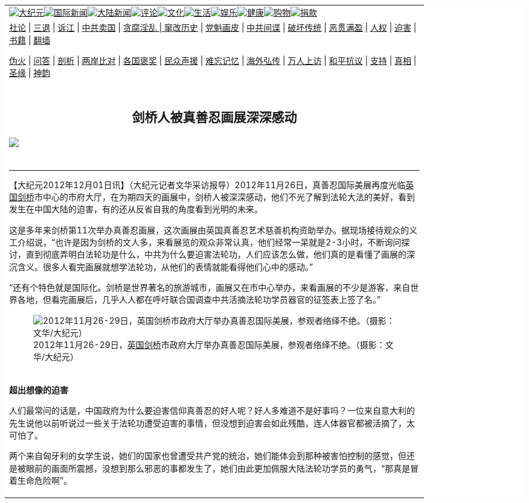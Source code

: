 <a name="1" id="1" target="_blank"></a><span id="1"></span>
<table border="0"><tr><td colspan="2" VALIGN=TOP><a href="https://github.com/asdfghy6/djy/blob/master/gb/nsc413.md#1"><img src="https://raw.githubusercontent.com/asdfghy6/1/master/t/djy/1.jpg" title="大纪元"></a><a href="https://github.com/asdfghy6/djy/blob/master/gb/n24hr.md#1"><img src="https://raw.githubusercontent.com/asdfghy6/1/master/t/djy/3.jpg" title="国际新闻"></a><a href="https://github.com/asdfghy6/djy/blob/master/gb/nsc413.md#1"><img src="https://raw.githubusercontent.com/asdfghy6/1/master/t/djy/4.jpg" title="大陆新闻"></a><a href="https://github.com/asdfghy6/djy/blob/master/gb/news392.md#1"><img src="https://raw.githubusercontent.com/asdfghy6/1/master/t/djy/5.jpg" title="评论"></a><a href="https://github.com/asdfghy6/djy/blob/master/gb/news2007.md#1"><img src="https://raw.githubusercontent.com/asdfghy6/1/master/t/djy/6.jpg" title="文化"></a><a href="https://github.com/asdfghy6/djy/blob/master/gb/news2008.md#1"><img src="https://raw.githubusercontent.com/asdfghy6/1/master/t/djy/7.jpg" title="生活"></a><a href="https://github.com/asdfghy6/djy/blob/master/gb/ncyule.md#1"><img src="https://raw.githubusercontent.com/asdfghy6/1/master/t/djy/8.jpg" title="娱乐"></a><a href="https://github.com/asdfghy6/djy/blob/master/gb/nsc1002.md#1"><img src="https://raw.githubusercontent.com/asdfghy6/1/master/t/djy/9.jpg" title="健康"><a href="https://www.youlucky.com"><img src="https://raw.githubusercontent.com/asdfghy6/1/master/t/djy/10.jpg" title="购物"></a><a href="https://www.supportepoch.org/donation?utm_medium=epochtimes&utm_source=referral&utm_campaign=donate_button_djyhomepage"><img src="https://raw.githubusercontent.com/asdfghy6/1/master/t/djy/12.jpg" title="捐款"></a></td></tr>
<tr><td colspan="2" VALIGN=TOP><a target="_blank" href="https://git.io/fjCRf">社论</a> | <a target="_blank" href="https://github.com/asdfghy6/djy/blob/master/gb/nf5657.md#1">三退</a> | <a target="_blank" href="https://github.com/asdfghy6/djy/blob/master/gb/nf6123.md#1">诉江</a> | <a target="_blank" href="https://github.com/asdfghy6/djy/blob/master/gb/nf1176117.md#1">中共卖国</a> | <a target="_blank" href="https://github.com/asdfghy6/djy/blob/master/gb/nf5773.md#1">贪腐淫乱 | <a target="_blank" href="https://github.com/asdfghy6/djy/blob/master/gb/nf1176115.md#1">窜改历史</a> | <a target="_blank" href="https://github.com/asdfghy6/djy/blob/master/gb/nf1176107.md#1">党魁画皮</a> | <a target="_blank" href="https://github.com/asdfghy6/djy/blob/master/gb/nf1320400.md#1">中共间谍</a> | <a target="_blank" href="https://github.com/asdfghy6/djy/blob/master/gb/nf1176114.md#1">破坏传统</a> | <a target="_blank" href="https://github.com/asdfghy6/djy/blob/master/gb/nf5287.md#1">恶贯满盈</a> | <a target="_blank" href="https://github.com/asdfghy6/djy/blob/master/gb/ncid278.md#1">人权</a> | <a target="_blank" href="https://github.com/asdfghy6/djy/blob/master/gb/nf1176111.md#1">迫害</a> | <a target="_blank" href="https://github.com/asdfghy6/djy/blob/master/gb/nf1235328.md#1">书籍</a> | <a target="_blank" href="https://github.com/asdfghy6/fq/blob/master/README.md?zsrh#1">翻墙</a></p><p><a target="_blank" href="https://github.com/asdfghy6/djy/blob/master/gb/nf5562.md#1">伪火</a> | <a target="_blank" href="https://github.com/asdfghy6/djy/blob/master/gb/nf4378.md#1">问答</a> | <a target="_blank" href="https://github.com/asdfghy6/djy/blob/master/gb/nf5792.md#1">剖析</a> | <a target="_blank" href="https://github.com/asdfghy6/djy/blob/master/gb/nf5735.md#1">两岸比对</a> | <a target="_blank" href="https://github.com/asdfghy6/djy/blob/master/gb/nf6119.md#1">各国褒奖</a> | <a target="_blank" href="https://github.com/asdfghy6/djy/blob/master/gb/nf6120.md#1">民众声援</a> | <a target="_blank" href="https://github.com/asdfghy6/djy/blob/master/gb/nf1188594.md#1">难忘记忆</a> | <a target="_blank" href="https://github.com/asdfghy6/djy/blob/master/gb/nf3180.md#1">海外弘传</a> | <a target="_blank" href="https://github.com/asdfghy6/djy/blob/master/gb/nf5410.md#1">万人上访</a> | <a target="_blank" href="https://github.com/asdfghy6/ntdtv/blob/master/gb/prog1530_1.md#1">和平抗议</a> | <a target="_blank" href="https://github.com/asdfghy6/djy/blob/master/gb/nf4386.md#1">支持</a> | <a target="_blank" href="https://github.com/asdfghy6/djy/blob/master/gb/nf4389.md#1">真相</a> | <a target="_blank" href="https://github.com/asdfghy6/djy/blob/master/gb/nf5790.md#1">圣缘</a> | <a target="_blank" href="https://github.com/asdfghy6/djy/blob/master/gb/nf4786.md#1">神韵</a></td></tr>
<tr><td VALIGN=TOP width="626"><h2 align=center>剑桥人被真善忍画展深深感动</h2>
<img src="http://i.epochtimes.com/assets/uploads/2012/12/1211301737051667-600x400.jpg" />
<h6></h6>
<hr>
<p>【大纪元2012年12月01日讯】（大纪元记者文华采访报导）2012年11月26日，真善忍国际美展再度光临<a href="https://github.com/asdfghy6/djy/blob/master/gb/tag/%E8%8B%B1%E5%9B%BD%E5%89%91%E6%A1%A5.md">英国剑桥</a>市中心的市府大厅，在为期四天的画展中，剑桥人被深深感动，他们不光了解到法轮大法的美好，看到发生在中国大陆的迫害，有的还从反省自我的角度看到光明的未来。</p>
<p>这是多年来剑桥第11次举办真善忍画展，这次画展由英国真善忍艺术慈善机构资助举办。据现场接待观众的义工介绍说，“也许是因为剑桥的文人多，来看展览的观众非常认真，他们经常一呆就是2-3小时，不断询问探讨，直到彻底弄明白法轮功是什么，中共为什么要迫害法轮功，人们应该怎么做，他们真的是看懂了画展的深沉含义。很多人看完画展就想学法轮功，从他们的表情就能看得他们心中的感动。”</p>
<p>“还有个特色就是国际化。剑桥是世界著名的旅游城市，画展又在市中心举办，来看画展的不少是游客，来自世界各地，但看完画展后，几乎人人都在呼吁联合国调查中共活摘法轮功学员器官的征签表上签了名。”<br />
	<figure id="attachment_6651546" style="width: 600px" class="wp-caption aligncenter"><img src="http://i.epochtimes.com/assets/uploads/2012/12/1211301735061667-600x450.jpg" alt="2012年11月26-29日，英国剑桥市政府大厅举办真善忍国际美展，参观者络绎不绝。（摄影：文华/大纪元）" title="2012年11月26-29日，英国剑桥市政府大厅举办真善忍国际美展，参观者络绎不绝。（摄影：文华/大纪元）" width="600" b="450"
	class="size-large wp-image-6651546" /></a><figcaption class="wp-caption-text">2012年11月26-29日，<a href="https://github.com/asdfghy6/djy/blob/master/gb/tag/%E8%8B%B1%E5%9B%BD%E5%89%91%E6%A1%A5.md">英国剑桥</a>市政府大厅举办真善忍国际美展，参观者络绎不绝。（摄影：文华/大纪元）</figcaption></figure><br /><b>超出想像的迫害</b></p>
<p>人们最常问的话是，中国政府为什么要迫害信仰真善忍的好人呢？好人多难道不是好事吗？一位来自意大利的先生说他以前听说过一些关于法轮功遭受迫害的事情，但没想到迫害会如此残酷，连人体器官都被活摘了，太可怕了。</p>
<p>两个来自匈牙利的女学生说，她们的国家也曾遭受共产党的统治，她们能体会到那种被害怕控制的感觉，但还是被眼前的画面所震撼，没想到那么邪恶的事都发生了，她们由此更加佩服大陆法轮功学员的勇气，“那真是冒着生命危险啊”。</p>
